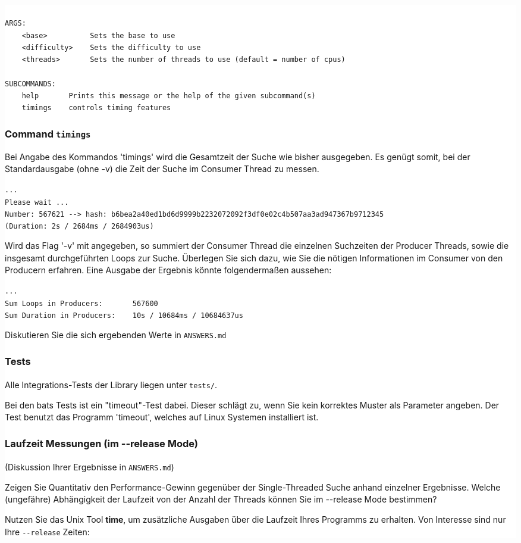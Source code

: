 ```text

ARGS:
    <base>          Sets the base to use
    <difficulty>    Sets the difficulty to use
    <threads>       Sets the number of threads to use (default = number of cpus)

SUBCOMMANDS:
    help       Prints this message or the help of the given subcommand(s)
    timings    controls timing features
```

### Command `timings`

Bei Angabe des Kommandos 'timings' wird die Gesamtzeit der Suche wie bisher
ausgegeben. Es genügt somit, bei der Standardausgabe (ohne -v) die Zeit der
Suche im Consumer Thread zu messen.

```text
...
Please wait ...
Number: 567621 --> hash: b6bea2a40ed1bd6d9999b2232072092f3df0e02c4b507aa3ad947367b9712345
(Duration: 2s / 2684ms / 2684903us)
```

Wird das Flag '-v' mit angegeben, so summiert der Consumer Thread die einzelnen
Suchzeiten der Producer Threads, sowie die insgesamt durchgeführten Loops zur
Suche. Überlegen Sie sich dazu, wie Sie die nötigen Informationen im Consumer
von den Producern erfahren. Eine Ausgabe der Ergebnis könnte folgendermaßen
aussehen:

```text
...
Sum Loops in Producers:       567600
Sum Duration in Producers:    10s / 10684ms / 10684637us
```

Diskutieren Sie die sich ergebenden Werte in `ANSWERS.md`

### Tests

Alle Integrations-Tests der Library liegen unter `tests/`.

Bei den bats Tests ist ein "timeout"-Test dabei. Dieser schlägt zu, wenn
Sie kein korrektes Muster als Parameter angeben. Der Test benutzt das Programm
'timeout', welches auf Linux Systemen installiert ist.

### Laufzeit Messungen (im --release Mode)

(Diskussion Ihrer Ergebnisse in `ANSWERS.md`)

Zeigen Sie Quantitativ den Performance-Gewinn gegenüber der Single-Threaded
Suche anhand einzelner Ergebnisse. Welche (ungefähre) Abhängigkeit der Laufzeit
von der Anzahl der Threads können Sie im --release Mode bestimmen? 

Nutzen Sie das Unix Tool **time**, um zusätzliche Ausgaben über die Laufzeit
Ihres Programms zu erhalten. Von Interesse sind nur Ihre `--release` Zeiten:
